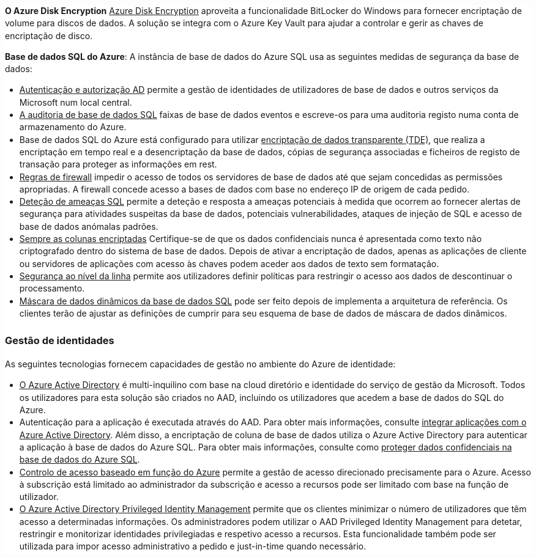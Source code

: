 **O Azure Disk Encryption**
[Azure Disk Encryption](https://docs.microsoft.com/azure/security/azure-security-disk-encryption) aproveita a funcionalidade BitLocker do Windows para fornecer encriptação de volume para discos de dados. A solução se integra com o Azure Key Vault para ajudar a controlar e gerir as chaves de encriptação de disco.

**Base de dados SQL do Azure**: A instância de base de dados do Azure SQL usa as seguintes medidas de segurança da base de dados:
-   [Autenticação e autorização AD](https://docs.microsoft.com/azure/sql-database/sql-database-aad-authentication) permite a gestão de identidades de utilizadores de base de dados e outros serviços da Microsoft num local central.
-   [A auditoria de base de dados SQL](https://docs.microsoft.com/azure/sql-database/sql-database-auditing-get-started) faixas de base de dados eventos e escreve-os para uma auditoria registo numa conta de armazenamento do Azure.
-   Base de dados SQL do Azure está configurado para utilizar [encriptação de dados transparente (TDE)](https://docs.microsoft.com/sql/relational-databases/security/encryption/transparent-data-encryption-azure-sql), que realiza a encriptação em tempo real e a desencriptação da base de dados, cópias de segurança associadas e ficheiros de registo de transação para proteger as informações em rest.
-   [Regras de firewall](https://docs.microsoft.com/azure/sql-database/sql-database-firewall-configure) impedir o acesso de todos os servidores de base de dados até que sejam concedidas as permissões apropriadas. A firewall concede acesso a bases de dados com base no endereço IP de origem de cada pedido.
-   [Deteção de ameaças SQL](https://docs.microsoft.com/azure/sql-database/sql-database-threat-detection-get-started) permite a deteção e resposta a ameaças potenciais à medida que ocorrem ao fornecer alertas de segurança para atividades suspeitas da base de dados, potenciais vulnerabilidades, ataques de injeção de SQL e acesso de base de dados anómalas padrões.
-   [Sempre as colunas encriptadas](https://docs.microsoft.com/azure/sql-database/sql-database-always-encrypted-azure-key-vault) Certifique-se de que os dados confidenciais nunca é apresentada como texto não criptografado dentro do sistema de base de dados. Depois de ativar a encriptação de dados, apenas as aplicações de cliente ou servidores de aplicações com acesso às chaves podem aceder aos dados de texto sem formatação.
- [Segurança ao nível da linha](https://docs.microsoft.com/sql/relational-databases/security/row-level-security) permite aos utilizadores definir políticas para restringir o acesso aos dados de descontinuar o processamento.
- [Máscara de dados dinâmicos da base de dados SQL](https://docs.microsoft.com/azure/sql-database/sql-database-dynamic-data-masking-get-started) pode ser feito depois de implementa a arquitetura de referência. Os clientes terão de ajustar as definições de cumprir para seu esquema de base de dados de máscara de dados dinâmicos.

### <a name="identity-management"></a>Gestão de identidades
As seguintes tecnologias fornecem capacidades de gestão no ambiente do Azure de identidade:
-   [O Azure Active Directory](https://azure.microsoft.com/services/active-directory/) é multi-inquilino com base na cloud diretório e identidade do serviço de gestão da Microsoft. Todos os utilizadores para esta solução são criados no AAD, incluindo os utilizadores que acedem a base de dados do SQL do Azure.
-   Autenticação para a aplicação é executada através do AAD. Para obter mais informações, consulte [integrar aplicações com o Azure Active Directory](https://docs.microsoft.com/azure/active-directory/develop/active-directory-integrating-applications). Além disso, a encriptação de coluna de base de dados utiliza o Azure Active Directory para autenticar a aplicação à base de dados do Azure SQL. Para obter mais informações, consulte como [proteger dados confidenciais na base de dados do Azure SQL](https://docs.microsoft.com/azure/sql-database/sql-database-always-encrypted-azure-key-vault).
-   [Controlo de acesso baseado em função do Azure](https://docs.microsoft.com/azure/active-directory/role-based-access-control-configure) permite a gestão de acesso direcionado precisamente para o Azure. Acesso à subscrição está limitado ao administrador da subscrição e acesso a recursos pode ser limitado com base na função de utilizador.
- [O Azure Active Directory Privileged Identity Management](https://docs.microsoft.com/azure/active-directory/active-directory-privileged-identity-management-getting-started) permite que os clientes minimizar o número de utilizadores que têm acesso a determinadas informações.  Os administradores podem utilizar o AAD Privileged Identity Management para detetar, restringir e monitorizar identidades privilegiadas e respetivo acesso a recursos. Esta funcionalidade também pode ser utilizada para impor acesso administrativo a pedido e just-in-time quando necessário.